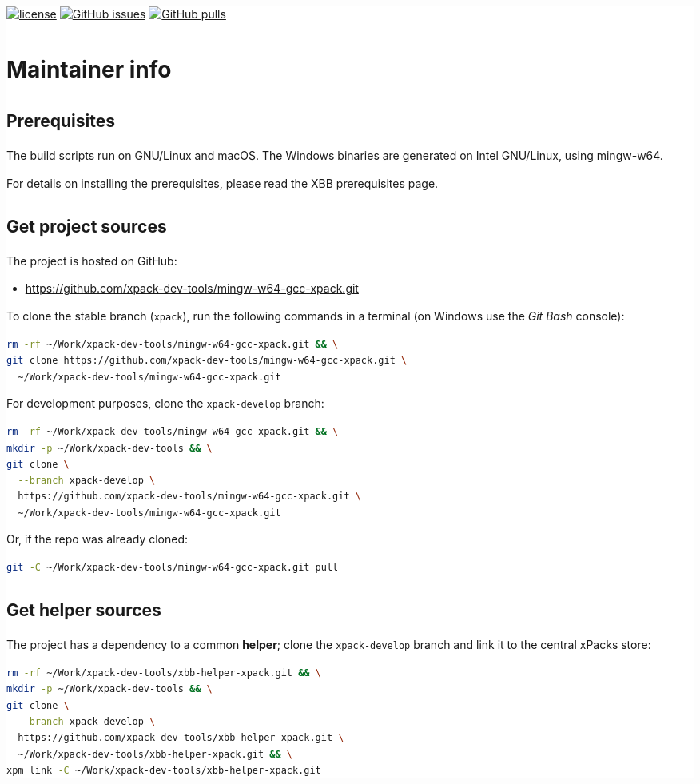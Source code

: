 [![license](https://img.shields.io/github/license/xpack-dev-tools/mingw-w64-gcc-xpack)](https://github.com/xpack-dev-tools/mingw-w64-gcc-xpack/blob/xpack/LICENSE)
[![GitHub issues](https://img.shields.io/github/issues/xpack-dev-tools/mingw-w64-gcc-xpack.svg)](https://github.com/xpack-dev-tools/mingw-w64-gcc-xpack/issues/)
[![GitHub pulls](https://img.shields.io/github/issues-pr/xpack-dev-tools/mingw-w64-gcc-xpack.svg)](https://github.com/xpack-dev-tools/mingw-w64-gcc-xpack/pulls)

# Maintainer info

## Prerequisites

The build scripts run on GNU/Linux and macOS. The Windows binaries are
generated on Intel GNU/Linux, using [mingw-w64](https://mingw-w64.org).

For details on installing the prerequisites, please read the
[XBB prerequisites page](https://xpack.github.io/xbb/prerequisites/).

## Get project sources

The project is hosted on GitHub:

- <https://github.com/xpack-dev-tools/mingw-w64-gcc-xpack.git>

To clone the stable branch (`xpack`), run the following commands in a
terminal (on Windows use the _Git Bash_ console):

```sh
rm -rf ~/Work/xpack-dev-tools/mingw-w64-gcc-xpack.git && \
git clone https://github.com/xpack-dev-tools/mingw-w64-gcc-xpack.git \
  ~/Work/xpack-dev-tools/mingw-w64-gcc-xpack.git
```

For development purposes, clone the `xpack-develop` branch:

```sh
rm -rf ~/Work/xpack-dev-tools/mingw-w64-gcc-xpack.git && \
mkdir -p ~/Work/xpack-dev-tools && \
git clone \
  --branch xpack-develop \
  https://github.com/xpack-dev-tools/mingw-w64-gcc-xpack.git \
  ~/Work/xpack-dev-tools/mingw-w64-gcc-xpack.git
```

Or, if the repo was already cloned:

```sh
git -C ~/Work/xpack-dev-tools/mingw-w64-gcc-xpack.git pull
```

## Get helper sources

The project has a dependency to a common **helper**; clone the
`xpack-develop` branch and link it to the central xPacks store:

```sh
rm -rf ~/Work/xpack-dev-tools/xbb-helper-xpack.git && \
mkdir -p ~/Work/xpack-dev-tools && \
git clone \
  --branch xpack-develop \
  https://github.com/xpack-dev-tools/xbb-helper-xpack.git \
  ~/Work/xpack-dev-tools/xbb-helper-xpack.git && \
xpm link -C ~/Work/xpack-dev-tools/xbb-helper-xpack.git
```
